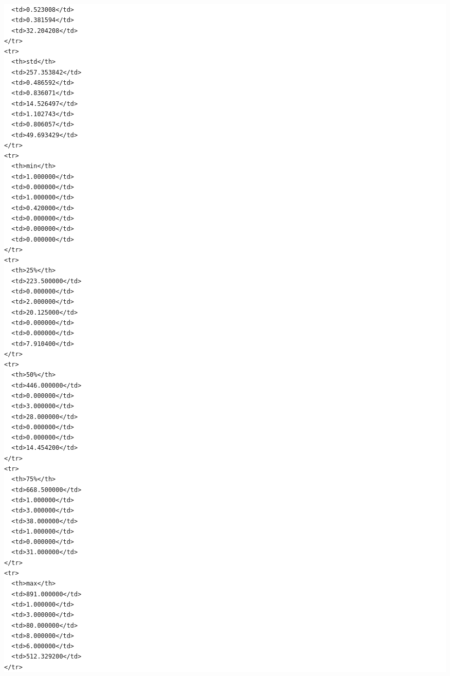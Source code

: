       <td>0.523008</td>
      <td>0.381594</td>
      <td>32.204208</td>
    </tr>
    <tr>
      <th>std</th>
      <td>257.353842</td>
      <td>0.486592</td>
      <td>0.836071</td>
      <td>14.526497</td>
      <td>1.102743</td>
      <td>0.806057</td>
      <td>49.693429</td>
    </tr>
    <tr>
      <th>min</th>
      <td>1.000000</td>
      <td>0.000000</td>
      <td>1.000000</td>
      <td>0.420000</td>
      <td>0.000000</td>
      <td>0.000000</td>
      <td>0.000000</td>
    </tr>
    <tr>
      <th>25%</th>
      <td>223.500000</td>
      <td>0.000000</td>
      <td>2.000000</td>
      <td>20.125000</td>
      <td>0.000000</td>
      <td>0.000000</td>
      <td>7.910400</td>
    </tr>
    <tr>
      <th>50%</th>
      <td>446.000000</td>
      <td>0.000000</td>
      <td>3.000000</td>
      <td>28.000000</td>
      <td>0.000000</td>
      <td>0.000000</td>
      <td>14.454200</td>
    </tr>
    <tr>
      <th>75%</th>
      <td>668.500000</td>
      <td>1.000000</td>
      <td>3.000000</td>
      <td>38.000000</td>
      <td>1.000000</td>
      <td>0.000000</td>
      <td>31.000000</td>
    </tr>
    <tr>
      <th>max</th>
      <td>891.000000</td>
      <td>1.000000</td>
      <td>3.000000</td>
      <td>80.000000</td>
      <td>8.000000</td>
      <td>6.000000</td>
      <td>512.329200</td>
    </tr>